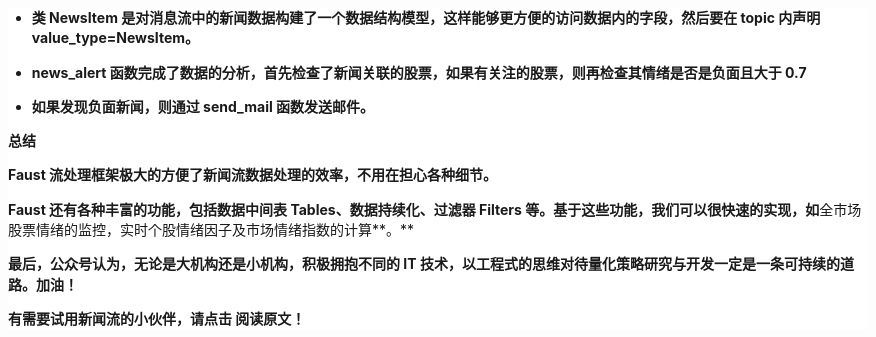 *   **类 NewsItem 是对消息流中的新闻数据构建了一个数据结构模型，这样能够更方便的访问数据内的字段，然后要在 topic 内声明 value_type=NewsItem。**

*   **news_alert 函数完成了数据的分析，首先检查了新闻关联的股票，如果有关注的股票，则再检查其情绪是否是负面且大于 0.7**

*   **如果发现负面新闻，则通过 send_mail 函数发送邮件。**

****总结****

**Faust 流处理框架极大的方便了新闻流数据处理的效率，不用在担心各种细节。**

**Faust 还有各种丰富的功能，包括数据中间表 Tables、数据持续化、过滤器 Filters 等。基于这些功能，我们可以很快速的实现，如**全市场股票情绪的监控，实时个股情绪因子及市场情绪指数的计算**。**

**最后，公众号认为，**无论是大机构还是小机构，积极拥抱不同的 IT 技术，以工程式的思维对待量化策略研究与开发一定是一条可持续的道路。加油！****

**有需要试用新闻流的小伙伴，请点击 **阅读原文**！**